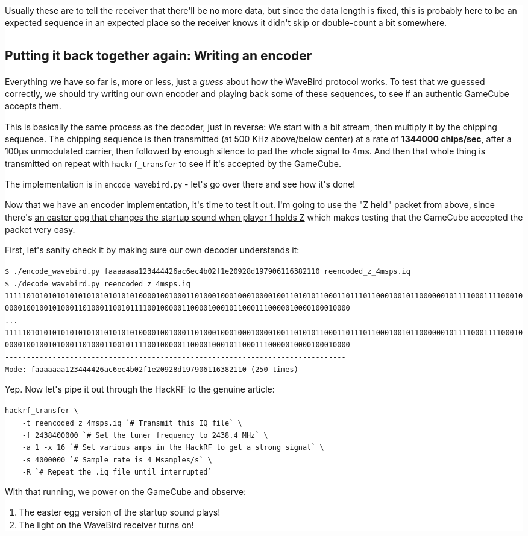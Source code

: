 Usually these are to tell the receiver that there'll be no more data, but since
the data length is fixed, this is probably here to be an expected sequence in
an expected place so the receiver knows it didn't skip or double-count a bit
somewhere.

Putting it back together again: Writing an encoder
--------------------------------------------------

Everything we have so far is, more or less, just a _guess_ about how the
WaveBird protocol works. To test that we guessed correctly, we should try
writing our own encoder and playing back some of these sequences, to see if
an authentic GameCube accepts them.

This is basically the same process as the decoder, just in reverse: We start
with a bit stream, then multiply it by the chipping sequence. The chipping
sequence is then transmitted (at 500 KHz above/below center) at a rate of
**1344000 chips/sec**, after a 100μs unmodulated carrier, then followed by
enough silence to pad the whole signal to 4ms. And then that whole thing is
transmitted on repeat with `hackrf_transfer` to see if it's accepted by the
GameCube.

The implementation is in `encode_wavebird.py` - let's go over there and see how
it's done!

Now that we have an encoder implementation, it's time to test it out. I'm going
to use the "Z held" packet from above, since there's [an easter egg that
changes the startup sound when player 1 holds Z](https://www.youtube.com/watch?v=xAXRsINhqF4)
which makes testing that the GameCube accepted the packet very easy.

First, let's sanity check it by making sure our own decoder understands it:
```
$ ./encode_wavebird.py faaaaaaa123444426ac6ec4b02f1e20928d197906116382110 reencoded_z_4msps.iq
$ ./decode_wavebird.py reencoded_z_4msps.iq 
11111010101010101010101010101010000100100011010001000100010000100110101011000110111011000100101100000010111100011110001000001001001010001101000110010111100100000110000100010110001110000010000100010000
...
11111010101010101010101010101010000100100011010001000100010000100110101011000110111011000100101100000010111100011110001000001001001010001101000110010111100100000110000100010110001110000010000100010000
-------------------------------------------------------------------------------
Mode: faaaaaaa123444426ac6ec4b02f1e20928d197906116382110 (250 times)
```

Yep. Now let's pipe it out through the HackRF to the genuine article:
```
hackrf_transfer \
    -t reencoded_z_4msps.iq `# Transmit this IQ file` \
    -f 2438400000 `# Set the tuner frequency to 2438.4 MHz` \
    -a 1 -x 16 `# Set various amps in the HackRF to get a strong signal` \
    -s 4000000 `# Sample rate is 4 Msamples/s` \
    -R `# Repeat the .iq file until interrupted`
```

With that running, we power on the GameCube and observe:
1. The easter egg version of the startup sound plays!
2. The light on the WaveBird receiver turns on!

